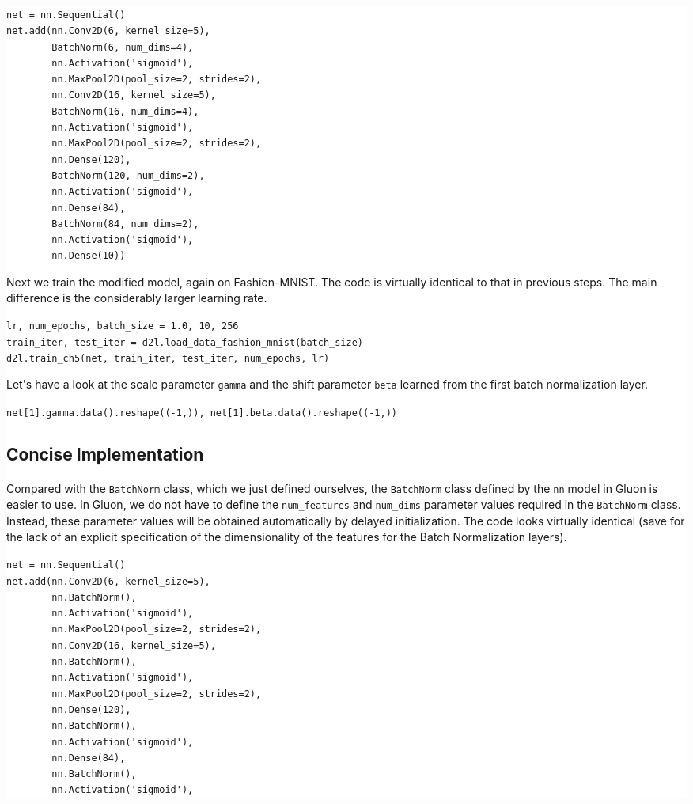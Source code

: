 ```{.python .input  n=74}
net = nn.Sequential()
net.add(nn.Conv2D(6, kernel_size=5),
        BatchNorm(6, num_dims=4),
        nn.Activation('sigmoid'),
        nn.MaxPool2D(pool_size=2, strides=2),
        nn.Conv2D(16, kernel_size=5),
        BatchNorm(16, num_dims=4),
        nn.Activation('sigmoid'),
        nn.MaxPool2D(pool_size=2, strides=2),
        nn.Dense(120),
        BatchNorm(120, num_dims=2),
        nn.Activation('sigmoid'),
        nn.Dense(84),
        BatchNorm(84, num_dims=2),
        nn.Activation('sigmoid'),
        nn.Dense(10))
```

Next we train the modified model, again on Fashion-MNIST.
The code is virtually identical to that in previous steps.
The main difference is the considerably larger learning rate.

```{.python .input  n=77}
lr, num_epochs, batch_size = 1.0, 10, 256
train_iter, test_iter = d2l.load_data_fashion_mnist(batch_size)
d2l.train_ch5(net, train_iter, test_iter, num_epochs, lr)
```

Let's have a look at the scale parameter `gamma`
and the shift parameter `beta` learned
from the first batch normalization layer.

```{.python .input  n=60}
net[1].gamma.data().reshape((-1,)), net[1].beta.data().reshape((-1,))
```

## Concise Implementation

Compared with the `BatchNorm` class, which we just defined ourselves,
the `BatchNorm` class defined by the `nn` model in Gluon is easier to use.
In Gluon, we do not have to define
the `num_features` and `num_dims` parameter values
required in the `BatchNorm` class.
Instead, these parameter values will be obtained automatically
by delayed initialization.
The code looks virtually identical
(save for the lack of an explicit specification
of the dimensionality of the features
for the Batch Normalization layers).

```{.python .input}
net = nn.Sequential()
net.add(nn.Conv2D(6, kernel_size=5),
        nn.BatchNorm(),
        nn.Activation('sigmoid'),
        nn.MaxPool2D(pool_size=2, strides=2),
        nn.Conv2D(16, kernel_size=5),
        nn.BatchNorm(),
        nn.Activation('sigmoid'),
        nn.MaxPool2D(pool_size=2, strides=2),
        nn.Dense(120),
        nn.BatchNorm(),
        nn.Activation('sigmoid'),
        nn.Dense(84),
        nn.BatchNorm(),
        nn.Activation('sigmoid'),
```